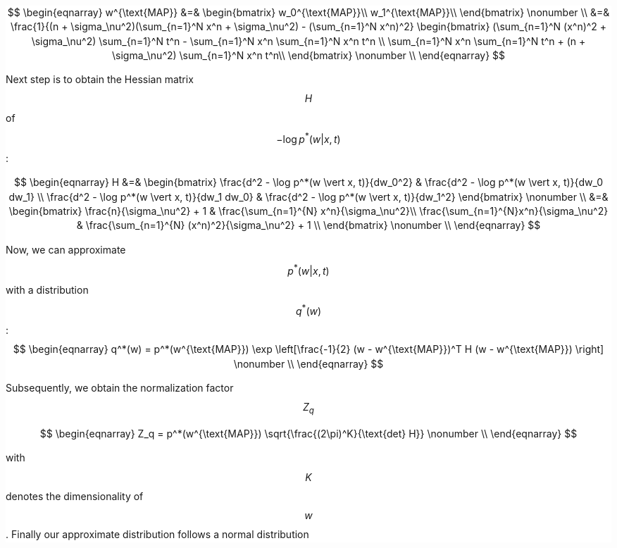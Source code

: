 $$
\begin{eqnarray}
w^{\text{MAP}} &=& 
\begin{bmatrix}
w_0^{\text{MAP}}\\
w_1^{\text{MAP}}\\
\end{bmatrix} 
\nonumber \\
&=& \frac{1}{(n + \sigma_\nu^2)(\sum_{n=1}^N x^n + \sigma_\nu^2) - (\sum_{n=1}^N x^n)^2}
\begin{bmatrix}
(\sum_{n=1}^N (x^n)^2 + \sigma_\nu^2) \sum_{n=1}^N t^n - \sum_{n=1}^N x^n \sum_{n=1}^N x^n t^n \\
\sum_{n=1}^N x^n \sum_{n=1}^N t^n + (n + \sigma_\nu^2) \sum_{n=1}^N x^n t^n\\
\end{bmatrix}
\nonumber \\
\end{eqnarray}
$$

Next step is to obtain the Hessian matrix $$H$$ of $$- \log p^*(w \vert x, t)$$:

$$
\begin{eqnarray}
H &=& 
\begin{bmatrix}
\frac{d^2 - \log p^*(w \vert x, t)}{dw_0^2} & \frac{d^2 - \log p^*(w \vert x, t)}{dw_0 dw_1} \\
\frac{d^2 - \log p^*(w \vert x, t)}{dw_1 dw_0} & \frac{d^2 - \log p^*(w \vert x, t)}{dw_1^2}
\end{bmatrix}
\nonumber \\
&=&
\begin{bmatrix}
\frac{n}{\sigma_\nu^2} + 1 & \frac{\sum_{n=1}^{N} x^n}{\sigma_\nu^2}\\
\frac{\sum_{n=1}^{N}x^n}{\sigma_\nu^2} & \frac{\sum_{n=1}^{N} (x^n)^2}{\sigma_\nu^2} + 1 \\
\end{bmatrix}
\nonumber \\
\end{eqnarray}
$$

Now, we can approximate $$p^*(w \vert x, t)$$ with a distribution $$q^*(w)$$:
$$
\begin{eqnarray}
q^*(w) = p^*(w^{\text{MAP}}) \exp \left[\frac{-1}{2} (w - w^{\text{MAP}})^T H (w - w^{\text{MAP}}) \right] \nonumber \\
\end{eqnarray}
$$

Subsequently, we obtain the normalization factor $$Z_q$$

$$
\begin{eqnarray}
Z_q = p^*(w^{\text{MAP}}) \sqrt{\frac{(2\pi)^K}{\text{det} H}} \nonumber \\
\end{eqnarray}
$$

with $$K$$ denotes the dimensionality of $$w$$. Finally our approximate distribution follows a normal distribution
